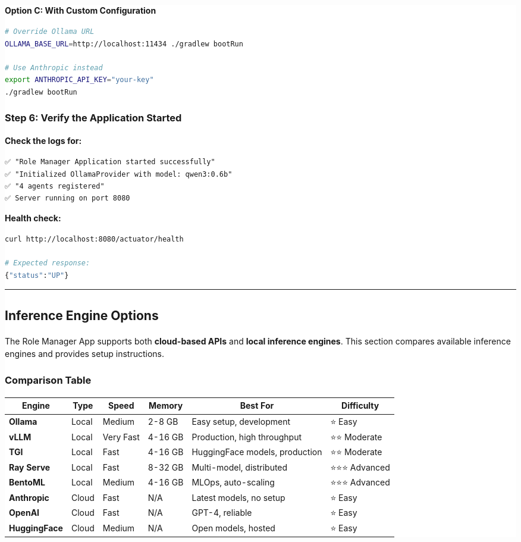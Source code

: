 **Option C: With Custom Configuration**

```bash
# Override Ollama URL
OLLAMA_BASE_URL=http://localhost:11434 ./gradlew bootRun

# Use Anthropic instead
export ANTHROPIC_API_KEY="your-key"
./gradlew bootRun
```

### Step 6: Verify the Application Started

**Check the logs for:**

```
✅ "Role Manager Application started successfully"
✅ "Initialized OllamaProvider with model: qwen3:0.6b"
✅ "4 agents registered"
✅ Server running on port 8080
```

**Health check:**

```bash
curl http://localhost:8080/actuator/health

# Expected response:
{"status":"UP"}
```

---

## Inference Engine Options

The Role Manager App supports both **cloud-based APIs** and **local inference engines**. This section compares available inference engines and provides setup instructions.

### Comparison Table

|     Engine      | Type  |   Speed   | Memory  |            Best For            |  Difficulty  |
|-----------------|-------|-----------|---------|--------------------------------|--------------|
| **Ollama**      | Local | Medium    | 2-8 GB  | Easy setup, development        | ⭐ Easy       |
| **vLLM**        | Local | Very Fast | 4-16 GB | Production, high throughput    | ⭐⭐ Moderate  |
| **TGI**         | Local | Fast      | 4-16 GB | HuggingFace models, production | ⭐⭐ Moderate  |
| **Ray Serve**   | Local | Fast      | 8-32 GB | Multi-model, distributed       | ⭐⭐⭐ Advanced |
| **BentoML**     | Local | Medium    | 4-16 GB | MLOps, auto-scaling            | ⭐⭐⭐ Advanced |
| **Anthropic**   | Cloud | Fast      | N/A     | Latest models, no setup        | ⭐ Easy       |
| **OpenAI**      | Cloud | Fast      | N/A     | GPT-4, reliable                | ⭐ Easy       |
| **HuggingFace** | Cloud | Medium    | N/A     | Open models, hosted            | ⭐ Easy       |

